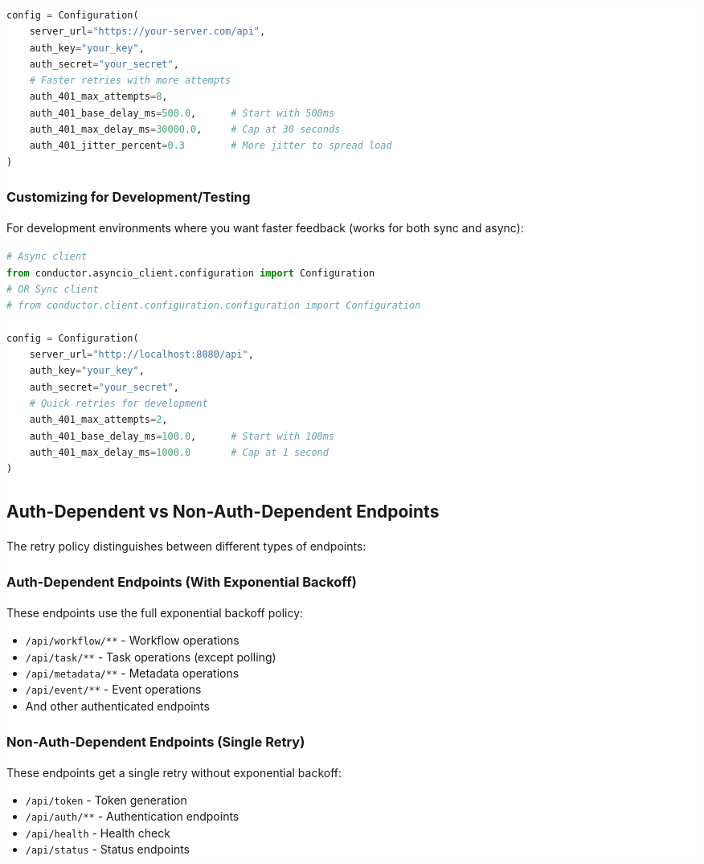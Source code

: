 ```python
config = Configuration(
    server_url="https://your-server.com/api",
    auth_key="your_key",
    auth_secret="your_secret",
    # Faster retries with more attempts
    auth_401_max_attempts=8,
    auth_401_base_delay_ms=500.0,      # Start with 500ms
    auth_401_max_delay_ms=30000.0,     # Cap at 30 seconds
    auth_401_jitter_percent=0.3        # More jitter to spread load
)
```

### Customizing for Development/Testing

For development environments where you want faster feedback (works for both sync and async):

```python
# Async client
from conductor.asyncio_client.configuration import Configuration
# OR Sync client
# from conductor.client.configuration.configuration import Configuration

config = Configuration(
    server_url="http://localhost:8080/api",
    auth_key="your_key",
    auth_secret="your_secret",
    # Quick retries for development
    auth_401_max_attempts=2,
    auth_401_base_delay_ms=100.0,      # Start with 100ms
    auth_401_max_delay_ms=1000.0       # Cap at 1 second
)
```

## Auth-Dependent vs Non-Auth-Dependent Endpoints

The retry policy distinguishes between different types of endpoints:

### Auth-Dependent Endpoints (With Exponential Backoff)

These endpoints use the full exponential backoff policy:
- `/api/workflow/**` - Workflow operations
- `/api/task/**` - Task operations (except polling)
- `/api/metadata/**` - Metadata operations
- `/api/event/**` - Event operations
- And other authenticated endpoints

### Non-Auth-Dependent Endpoints (Single Retry)

These endpoints get a single retry without exponential backoff:
- `/api/token` - Token generation
- `/api/auth/**` - Authentication endpoints
- `/api/health` - Health check
- `/api/status` - Status endpoints

